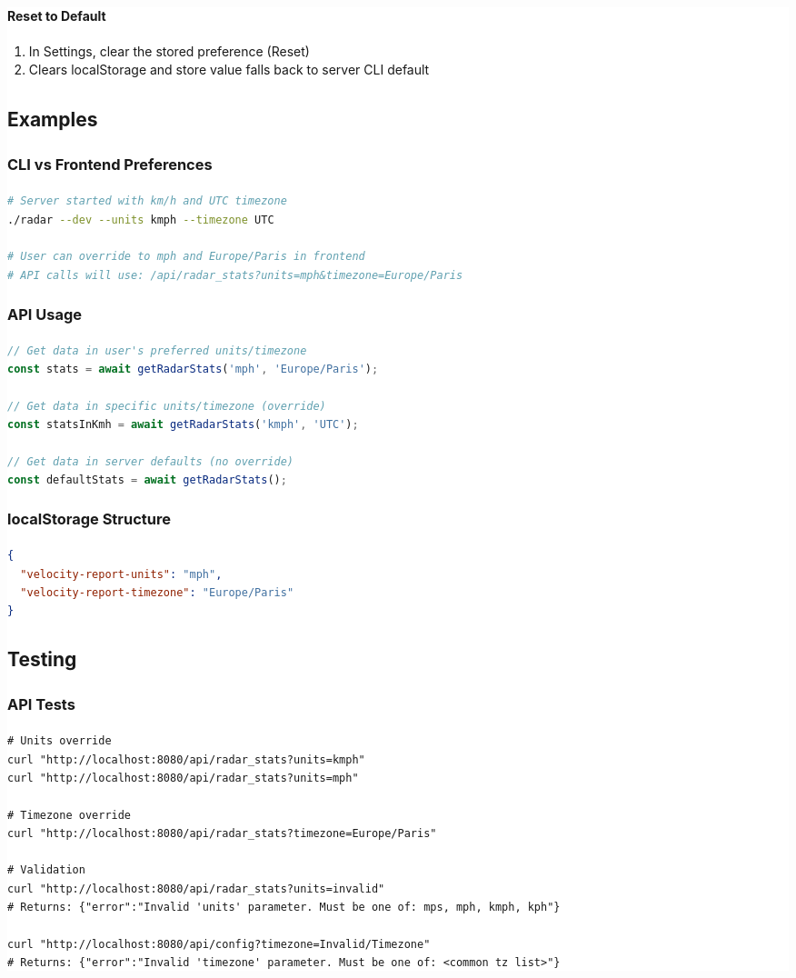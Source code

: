 #### Reset to Default
1. In Settings, clear the stored preference (Reset)
2. Clears localStorage and store value falls back to server CLI default

## Examples

### CLI vs Frontend Preferences
```bash
# Server started with km/h and UTC timezone
./radar --dev --units kmph --timezone UTC

# User can override to mph and Europe/Paris in frontend
# API calls will use: /api/radar_stats?units=mph&timezone=Europe/Paris
```

### API Usage
```javascript
// Get data in user's preferred units/timezone
const stats = await getRadarStats('mph', 'Europe/Paris');

// Get data in specific units/timezone (override)
const statsInKmh = await getRadarStats('kmph', 'UTC');

// Get data in server defaults (no override)
const defaultStats = await getRadarStats();
```

### localStorage Structure
```json
{
  "velocity-report-units": "mph",
  "velocity-report-timezone": "Europe/Paris"
}
```

## Testing

### API Tests
```
# Units override
curl "http://localhost:8080/api/radar_stats?units=kmph"
curl "http://localhost:8080/api/radar_stats?units=mph"

# Timezone override
curl "http://localhost:8080/api/radar_stats?timezone=Europe/Paris"

# Validation
curl "http://localhost:8080/api/radar_stats?units=invalid"
# Returns: {"error":"Invalid 'units' parameter. Must be one of: mps, mph, kmph, kph"}

curl "http://localhost:8080/api/config?timezone=Invalid/Timezone"
# Returns: {"error":"Invalid 'timezone' parameter. Must be one of: <common tz list>"}
```
